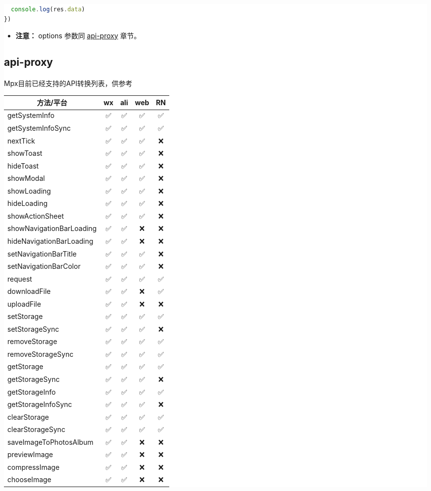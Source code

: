 ```js
  console.log(res.data)
})
```

* **注意：** options 参数同 [api-proxy](./extend.md#api-proxy) 章节。


## api-proxy
 Mpx目前已经支持的API转换列表，供参考

| 方法/平台      | wx         | ali    | web    | RN  |
| ------------- |:-----:| :-----:| :-----: | :-----:  |
| getSystemInfo|:white_check_mark:|:white_check_mark:|:white_check_mark:|:white_check_mark:|
| getSystemInfoSync|:white_check_mark:|:white_check_mark:|:white_check_mark:|:white_check_mark:|
| nextTick |:white_check_mark:|:white_check_mark:|:white_check_mark:|:x:|
| showToast |:white_check_mark:|:white_check_mark:|:white_check_mark:|:x:|
| hideToast |:white_check_mark:|:white_check_mark:|:white_check_mark:|:x:|
| showModal |:white_check_mark:|:white_check_mark:|:white_check_mark:|:x:|
| showLoading |:white_check_mark:|:white_check_mark:|:white_check_mark:|:x:|
| hideLoading |:white_check_mark:|:white_check_mark:|:white_check_mark:|:x:|
| showActionSheet |:white_check_mark:|:white_check_mark:|:white_check_mark:|:x:|
| showNavigationBarLoading |:white_check_mark:|:white_check_mark:|:x:|:x:|
| hideNavigationBarLoading  |:white_check_mark:|:white_check_mark:|:x:|:x:|
| setNavigationBarTitle |:white_check_mark:|:white_check_mark:|:white_check_mark:|:x:|
| setNavigationBarColor |:white_check_mark:|:white_check_mark:|:white_check_mark:|:x:|
| request |:white_check_mark:|:white_check_mark:|:white_check_mark:|:white_check_mark:|
| downloadFile  |:white_check_mark:|:white_check_mark:|:x:|:white_check_mark:|:x:|
| uploadFile |:white_check_mark:|:white_check_mark:|:x:|:x:|
| setStorage  |:white_check_mark:|:white_check_mark:|:white_check_mark:|:white_check_mark:|
| setStorageSync  |:white_check_mark:|:white_check_mark:|:white_check_mark:|:x:|
| removeStorage |:white_check_mark:|:white_check_mark:|:white_check_mark:|:white_check_mark:|
| removeStorageSync |:white_check_mark:|:white_check_mark:|:white_check_mark:|:white_check_mark:|
| getStorage |:white_check_mark:|:white_check_mark:|:white_check_mark:|:white_check_mark:|
| getStorageSync  |:white_check_mark:|:white_check_mark:|:white_check_mark:|:x:|
| getStorageInfo |:white_check_mark:|:white_check_mark:|:white_check_mark:|:white_check_mark:|
| getStorageInfoSync  |:white_check_mark:|:white_check_mark:|:white_check_mark:|:x:|
| clearStorage |:white_check_mark:|:white_check_mark:|:white_check_mark:|:white_check_mark:|
| clearStorageSync |:white_check_mark:|:white_check_mark:|:white_check_mark:|:white_check_mark:|
| saveImageToPhotosAlbum  |:white_check_mark:|:white_check_mark:|:x:|:x:|
| previewImage |:white_check_mark:|:white_check_mark:|:x:|:x:|
| compressImage |:white_check_mark:|:white_check_mark:|:x:|:x:|
| chooseImage |:white_check_mark:|:white_check_mark:|:x:|:x:|